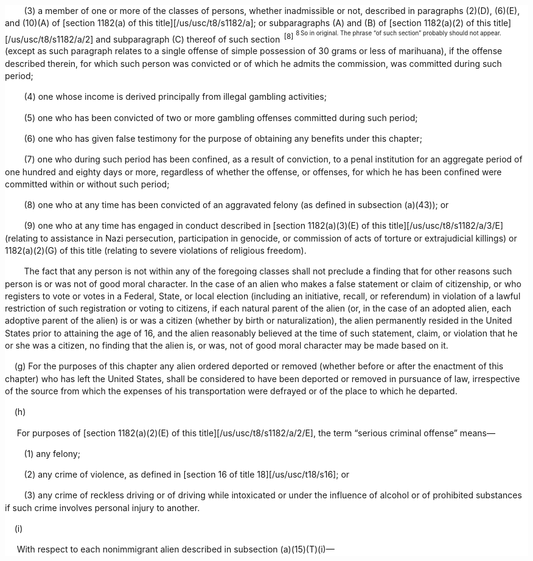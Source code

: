         (3) a member of one or more of the classes of persons, whether inadmissible or not, described in paragraphs (2)(D), (6)(E), and (10)(A) of [section 1182(a) of this title][/us/usc/t8/s1182/a]; or subparagraphs (A) and (B) of [section 1182(a)(2) of this title][/us/usc/t8/s1182/a/2] and subparagraph (C) thereof of such section  <sup>\[8\]</sup>  <sup><sup> 8 So in original. The phrase “of such section” probably should not appear. </sup></sup>  (except as such paragraph relates to a single offense of simple possession of 30 grams or less of marihuana), if the offense described therein, for which such person was convicted or of which he admits the commission, was committed during such period;

        (4) one whose income is derived principally from illegal gambling activities;

        (5) one who has been convicted of two or more gambling offenses committed during such period;

        (6) one who has given false testimony for the purpose of obtaining any benefits under this chapter;

        (7) one who during such period has been confined, as a result of conviction, to a penal institution for an aggregate period of one hundred and eighty days or more, regardless of whether the offense, or offenses, for which he has been confined were committed within or without such period;

        (8) one who at any time has been convicted of an aggravated felony (as defined in subsection (a)(43)); or

        (9) one who at any time has engaged in conduct described in [section 1182(a)(3)(E) of this title][/us/usc/t8/s1182/a/3/E] (relating to assistance in Nazi persecution, participation in genocide, or commission of acts of torture or extrajudicial killings) or 1182(a)(2)(G) of this title (relating to severe violations of religious freedom).

        The fact that any person is not within any of the foregoing classes shall not preclude a finding that for other reasons such person is or was not of good moral character. In the case of an alien who makes a false statement or claim of citizenship, or who registers to vote or votes in a Federal, State, or local election (including an initiative, recall, or referendum) in violation of a lawful restriction of such registration or voting to citizens, if each natural parent of the alien (or, in the case of an adopted alien, each adoptive parent of the alien) is or was a citizen (whether by birth or naturalization), the alien permanently resided in the United States prior to attaining the age of 16, and the alien reasonably believed at the time of such statement, claim, or violation that he or she was a citizen, no finding that the alien is, or was, not of good moral character may be made based on it.

    (g) For the purposes of this chapter any alien ordered deported or removed (whether before or after the enactment of this chapter) who has left the United States, shall be considered to have been deported or removed in pursuance of law, irrespective of the source from which the expenses of his transportation were defrayed or of the place to which he departed.

    (h)

     For purposes of [section 1182(a)(2)(E) of this title][/us/usc/t8/s1182/a/2/E], the term “serious criminal offense” means—

        (1) any felony;

        (2) any crime of violence, as defined in [section 16 of title 18][/us/usc/t18/s16]; or

        (3) any crime of reckless driving or of driving while intoxicated or under the influence of alcohol or of prohibited substances if such crime involves personal injury to another.

    (i)

     With respect to each nonimmigrant alien described in subsection (a)(15)(T)(i)—
